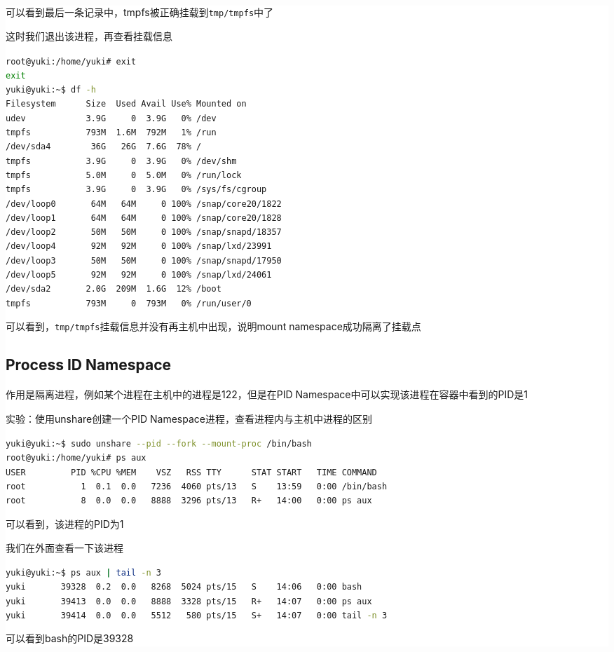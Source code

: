 可以看到最后一条记录中，tmpfs被正确挂载到`tmp/tmpfs`中了

这时我们退出该进程，再查看挂载信息

```bash
root@yuki:/home/yuki# exit
exit
yuki@yuki:~$ df -h
Filesystem      Size  Used Avail Use% Mounted on
udev            3.9G     0  3.9G   0% /dev
tmpfs           793M  1.6M  792M   1% /run
/dev/sda4        36G   26G  7.6G  78% /
tmpfs           3.9G     0  3.9G   0% /dev/shm
tmpfs           5.0M     0  5.0M   0% /run/lock
tmpfs           3.9G     0  3.9G   0% /sys/fs/cgroup
/dev/loop0       64M   64M     0 100% /snap/core20/1822
/dev/loop1       64M   64M     0 100% /snap/core20/1828
/dev/loop2       50M   50M     0 100% /snap/snapd/18357
/dev/loop4       92M   92M     0 100% /snap/lxd/23991
/dev/loop3       50M   50M     0 100% /snap/snapd/17950
/dev/loop5       92M   92M     0 100% /snap/lxd/24061
/dev/sda2       2.0G  209M  1.6G  12% /boot
tmpfs           793M     0  793M   0% /run/user/0
```

可以看到，`tmp/tmpfs`挂载信息并没有再主机中出现，说明mount namespace成功隔离了挂载点



## Process ID Namespace

作用是隔离进程，例如某个进程在主机中的进程是122，但是在PID Namespace中可以实现该进程在容器中看到的PID是1



实验：使用unshare创建一个PID Namespace进程，查看进程内与主机中进程的区别

```bash
yuki@yuki:~$ sudo unshare --pid --fork --mount-proc /bin/bash
root@yuki:/home/yuki# ps aux
USER         PID %CPU %MEM    VSZ   RSS TTY      STAT START   TIME COMMAND
root           1  0.1  0.0   7236  4060 pts/13   S    13:59   0:00 /bin/bash
root           8  0.0  0.0   8888  3296 pts/13   R+   14:00   0:00 ps aux
```

可以看到，该进程的PID为1

我们在外面查看一下该进程

```bash
yuki@yuki:~$ ps aux | tail -n 3
yuki       39328  0.2  0.0   8268  5024 pts/15   S    14:06   0:00 bash
yuki       39413  0.0  0.0   8888  3328 pts/15   R+   14:07   0:00 ps aux
yuki       39414  0.0  0.0   5512   580 pts/15   S+   14:07   0:00 tail -n 3
```

可以看到bash的PID是39328
